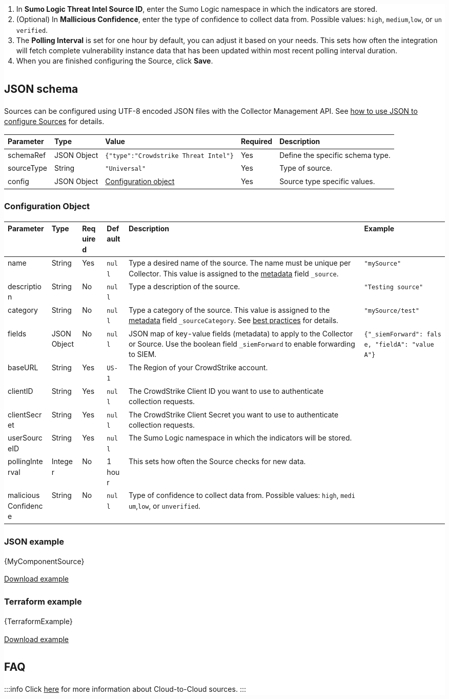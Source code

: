 1. In **Sumo Logic Threat Intel Source ID**, enter the Sumo Logic namespace in which the indicators are stored.
1. (Optional) In **Mallicious Confidence**, enter the type of confidence to collect data from. Possible values: `high`, `medium`,`low`, or `unverified`.
1. The **Polling Interval** is set for one hour by default, you can adjust it based on your needs. This sets how often the integration will fetch complete vulnerability instance data that has been updated within most recent polling interval duration.
1. When you are finished configuring the Source, click **Save**.

## JSON schema

Sources can be configured using UTF-8 encoded JSON files with the Collector Management API. See [how to use JSON to configure Sources](/docs/send-data/use-json-configure-sources) for details. 

| Parameter | Type | Value | Required | Description |
|:--|:--|:--|:--|:--|
| schemaRef | JSON Object  | `{"type":"Crowdstrike Threat Intel"}` | Yes | Define the specific schema type. |
| sourceType | String | `"Universal"` | Yes | Type of source. |
| config | JSON Object | [Configuration object](#configuration-object) | Yes | Source type specific values. |

### Configuration Object

| Parameter | Type | Required | Default | Description | Example |
|:--|:--|:--|:--|:--|:--|
| name | String | Yes | `null` | Type a desired name of the source. The name must be unique per Collector. This value is assigned to the [metadata](/docs/search/get-started-with-search/search-basics/built-in-metadata) field `_source`. | `"mySource"` |
| description | String | No | `null` | Type a description of the source. | `"Testing source"`
| category | String | No | `null` | Type a category of the source. This value is assigned to the [metadata](/docs/search/get-started-with-search/search-basics/built-in-metadata) field `_sourceCategory`. See [best practices](/docs/send-data/best-practices) for details. | `"mySource/test"`
| fields | JSON Object | No | `null` | JSON map of key-value fields (metadata) to apply to the Collector or Source. Use the boolean field `_siemForward` to enable forwarding to SIEM.|`{"_siemForward": false, "fieldA": "valueA"}` |
| baseURL | String | Yes | `US-1` | The Region of your CrowdStrike account. |  |
| clientID | String | Yes | `null` | The CrowdStrike Client ID you want to use to authenticate collection requests. |  |
| clientSecret | String | Yes |  `null`| The CrowdStrike Client Secret you want to use to authenticate collection requests. |  |
| userSourceID | String | Yes |  `null`| The Sumo Logic namespace in which the indicators will be stored. |  |
| pollingInterval | Integer | No | 1 hour | This sets how often the Source checks for new data. |  |
| maliciousConfidence | String | No | `null` | Type of confidence to collect data from. Possible values: `high`, `medium`,`low`, or `unverified`. |  |

### JSON example

<CodeBlock language="json">{MyComponentSource}</CodeBlock>

<a href="/files/c2c/crowdstrike-threat-intel/example.json" target="_blank">Download example</a>

### Terraform example

<CodeBlock language="json">{TerraformExample}</CodeBlock>

<a href="/files/c2c/crowdstrike-threat-intel/example.tf" target="_blank">Download example</a>

## FAQ

:::info
Click [here](/docs/c2c/info) for more information about Cloud-to-Cloud sources.
:::